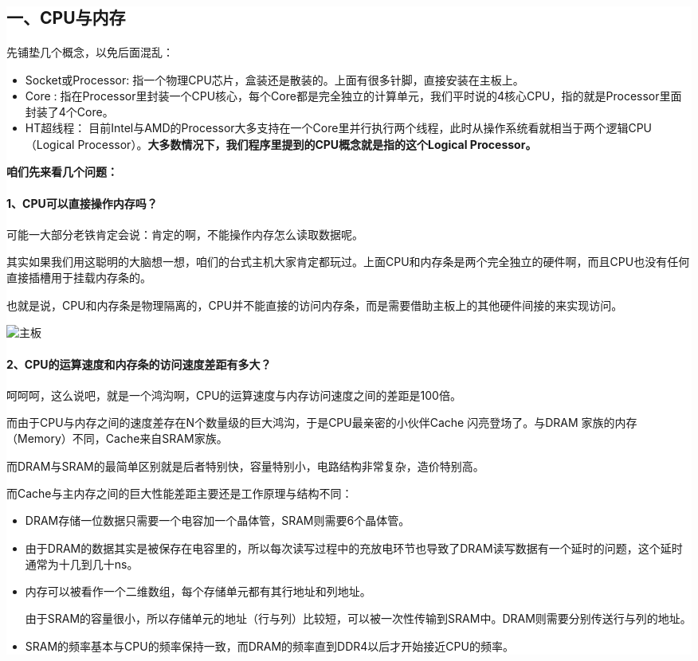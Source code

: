 ## 一、CPU与内存



先铺垫几个概念，以免后面混乱：

- Socket或Processor: 指一个物理CPU芯片，盒装还是散装的。上面有很多针脚，直接安装在主板上。
- Core : 指在Processor里封装一个CPU核心，每个Core都是完全独立的计算单元，我们平时说的4核心CPU，指的就是Processor里面封装了4个Core。
- HT超线程： 目前Intel与AMD的Processor大多支持在一个Core里并行执行两个线程，此时从操作系统看就相当于两个逻辑CPU（Logical Processor）。**大多数情况下，我们程序里提到的CPU概念就是指的这个Logical Processor。**



**咱们先来看几个问题：**



#### 1、CPU可以直接操作内存吗？



可能一大部分老铁肯定会说：肯定的啊，不能操作内存怎么读取数据呢。

其实如果我们用这聪明的大脑想一想，咱们的台式主机大家肯定都玩过。上面CPU和内存条是两个完全独立的硬件啊，而且CPU也没有任何直接插槽用于挂载内存条的。

也就是说，CPU和内存条是物理隔离的，CPU并不能直接的访问内存条，而是需要借助主板上的其他硬件间接的来实现访问。



![主板](/Users/luqiang/Downloads/公众号图片/主板.jpeg)



#### 2、CPU的运算速度和内存条的访问速度差距有多大？



呵呵呵，这么说吧，就是一个鸿沟啊，CPU的运算速度与内存访问速度之间的差距是100倍。



而由于CPU与内存之间的速度差存在N个数量级的巨大鸿沟，于是CPU最亲密的小伙伴Cache 闪亮登场了。与DRAM 家族的内存（Memory）不同，Cache来自SRAM家族。



而DRAM与SRAM的最简单区别就是后者特别快，容量特别小，电路结构非常复杂，造价特别高。



而Cache与主内存之间的巨大性能差距主要还是工作原理与结构不同：



- DRAM存储一位数据只需要一个电容加一个晶体管，SRAM则需要6个晶体管。



- 由于DRAM的数据其实是被保存在电容里的，所以每次读写过程中的充放电环节也导致了DRAM读写数据有一个延时的问题，这个延时通常为十几到几十ns。



-  内存可以被看作一个二维数组，每个存储单元都有其行地址和列地址。

   由于SRAM的容量很小，所以存储单元的地址（行与列）比较短，可以被一次性传输到SRAM中。DRAM则需要分别传送行与列的地址。



-  SRAM的频率基本与CPU的频率保持一致，而DRAM的频率直到DDR4以后才开始接近CPU的频率。

